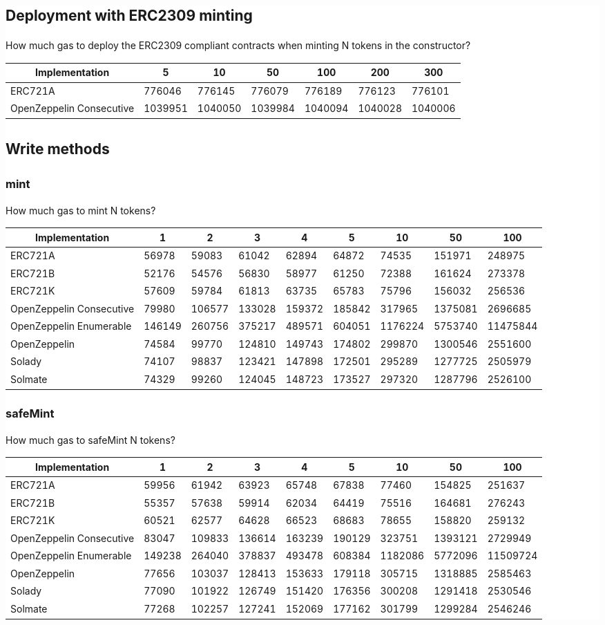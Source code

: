 
## Deployment with ERC2309 minting

How much gas to deploy the ERC2309 compliant contracts when minting N tokens in the constructor?


|     Implementation     |   5   |   10  |   50  |  100  |  200  |  300  |
|------------------------|-------|-------|-------|-------|-------|-------|
|         ERC721A        | 776046| 776145| 776079| 776189| 776123| 776101|
|OpenZeppelin Consecutive|1039951|1040050|1039984|1040094|1040028|1040006|


## Write methods

### mint

How much gas to mint N tokens?


|     Implementation     |   1  |   2  |   3  |   4  |   5  |   10  |   50  |   100  |
|------------------------|------|------|------|------|------|-------|-------|--------|
|         ERC721A        | 56978| 59083| 61042| 62894| 64872| 74535 | 151971| 248975 |
|         ERC721B        | 52176| 54576| 56830| 58977| 61250| 72388 | 161624| 273378 |
|         ERC721K        | 57609| 59784| 61813| 63735| 65783| 75796 | 156032| 256536 |
|OpenZeppelin Consecutive| 79980|106577|133028|159372|185842| 317965|1375081| 2696685|
| OpenZeppelin Enumerable|146149|260756|375217|489571|604051|1176224|5753740|11475844|
|      OpenZeppelin      | 74584| 99770|124810|149743|174802| 299870|1300546| 2551600|
|         Solady         | 74107| 98837|123421|147898|172501| 295289|1277725| 2505979|
|         Solmate        | 74329| 99260|124045|148723|173527| 297320|1287796| 2526100|


### safeMint

How much gas to safeMint N tokens?


|     Implementation     |   1  |   2  |   3  |   4  |   5  |   10  |   50  |   100  |
|------------------------|------|------|------|------|------|-------|-------|--------|
|         ERC721A        | 59956| 61942| 63923| 65748| 67838| 77460 | 154825| 251637 |
|         ERC721B        | 55357| 57638| 59914| 62034| 64419| 75516 | 164681| 276243 |
|         ERC721K        | 60521| 62577| 64628| 66523| 68683| 78655 | 158820| 259132 |
|OpenZeppelin Consecutive| 83047|109833|136614|163239|190129| 323751|1393121| 2729949|
| OpenZeppelin Enumerable|149238|264040|378837|493478|608384|1182086|5772096|11509724|
|      OpenZeppelin      | 77656|103037|128413|153633|179118| 305715|1318885| 2585463|
|         Solady         | 77090|101922|126749|151420|176356| 300208|1291418| 2530546|
|         Solmate        | 77268|102257|127241|152069|177162| 301799|1299284| 2546246|

